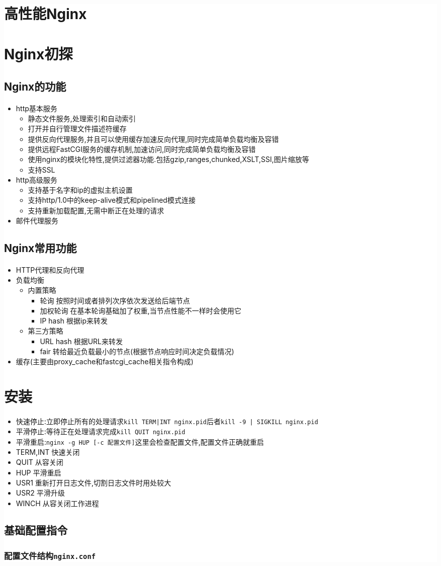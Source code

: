 # 高性能Nginx

# Nginx初探

## Nginx的功能

- http基本服务
  - 静态文件服务,处理索引和自动索引
  - 打开并自行管理文件描述符缓存
  - 提供反向代理服务,并且可以使用缓存加速反向代理,同时完成简单负载均衡及容错
  - 提供远程FastCGI服务的缓存机制,加速访问,同时完成简单负载均衡及容错
  - 使用nginx的模块化特性,提供过滤器功能.包括gzip,ranges,chunked,XSLT,SSI,图片缩放等
  - 支持SSL
- http高级服务
  - 支持基于名字和ip的虚拟主机设置
  - 支持http/1.0中的keep-alive模式和pipelined模式连接
  - 支持重新加载配置,无需中断正在处理的请求
- 邮件代理服务

## Nginx常用功能

- HTTP代理和反向代理
- 负载均衡
  - 内置策略
    - 轮询 按照时间或者排列次序依次发送给后端节点
    - 加权轮询 在基本轮询基础加了权重,当节点性能不一样时会使用它
    - IP hash 根据ip来转发
  - 第三方策略
    - URL hash 根据URL来转发
    - fair 转给最近负载最小的节点(根据节点响应时间决定负载情况)
- 缓存(主要由proxy_cache和fastcgi_cache相关指令构成)

# 安装

- 快速停止:立即停止所有的处理请求`kill TERM|INT nginx.pid`后者`kill -9 | SIGKILL nginx.pid`
- 平滑停止:等待正在处理请求完成`kill QUIT nginx.pid`
- 平滑重启:`nginx -g HUP [-c 配置文件]`这里会检查配置文件,配置文件正确就重启
- TERM,INT 快速关闭
- QUIT 从容关闭
- HUP 平滑重启
- USR1 重新打开日志文件,切割日志文件时用处较大
- USR2 平滑升级
- WINCH 从容关闭工作进程

## 基础配置指令

### 配置文件结构`nginx.conf`
